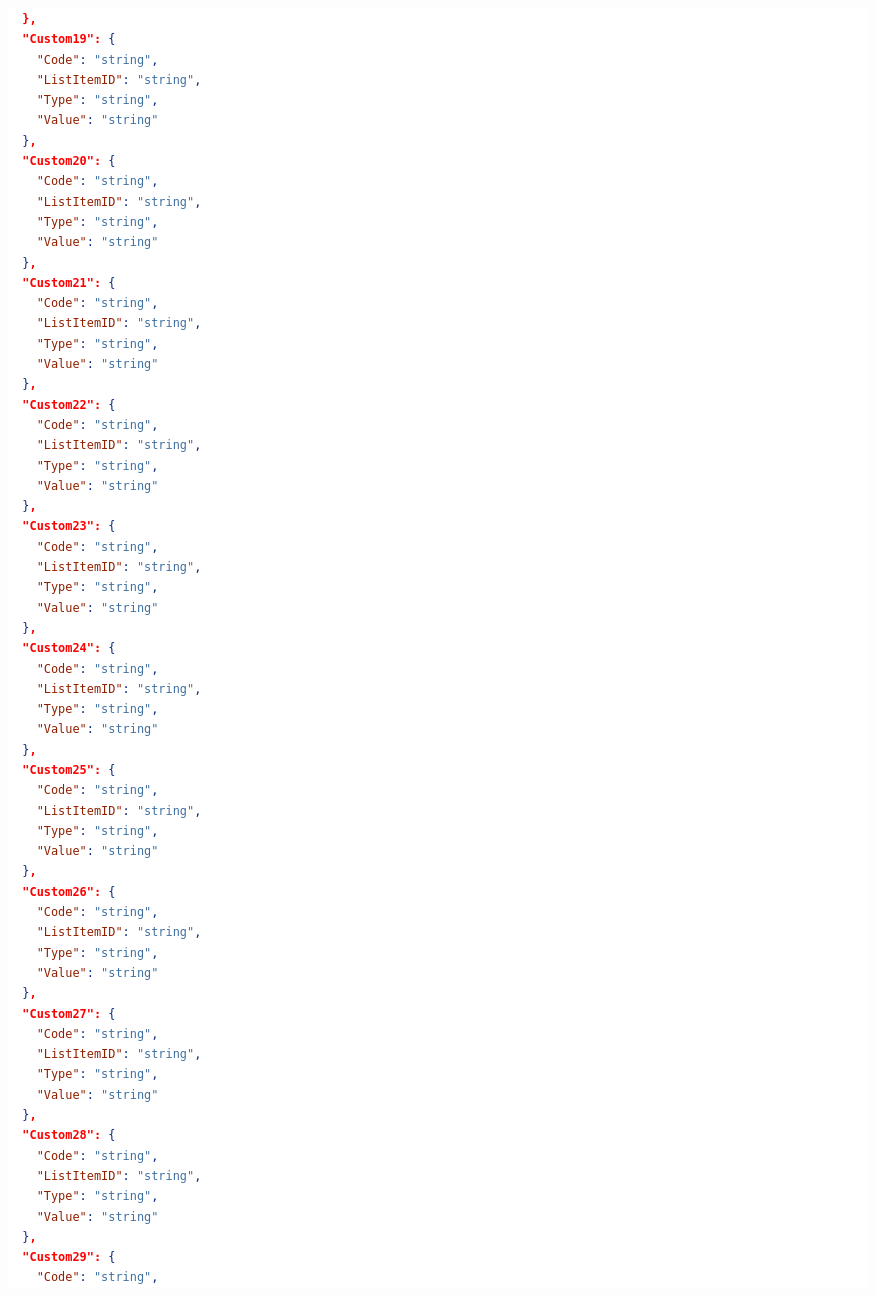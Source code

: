 ```json
  },
  "Custom19": {
    "Code": "string",
    "ListItemID": "string",
    "Type": "string",
    "Value": "string"
  },
  "Custom20": {
    "Code": "string",
    "ListItemID": "string",
    "Type": "string",
    "Value": "string"
  },
  "Custom21": {
    "Code": "string",
    "ListItemID": "string",
    "Type": "string",
    "Value": "string"
  },
  "Custom22": {
    "Code": "string",
    "ListItemID": "string",
    "Type": "string",
    "Value": "string"
  },
  "Custom23": {
    "Code": "string",
    "ListItemID": "string",
    "Type": "string",
    "Value": "string"
  },
  "Custom24": {
    "Code": "string",
    "ListItemID": "string",
    "Type": "string",
    "Value": "string"
  },
  "Custom25": {
    "Code": "string",
    "ListItemID": "string",
    "Type": "string",
    "Value": "string"
  },
  "Custom26": {
    "Code": "string",
    "ListItemID": "string",
    "Type": "string",
    "Value": "string"
  },
  "Custom27": {
    "Code": "string",
    "ListItemID": "string",
    "Type": "string",
    "Value": "string"
  },
  "Custom28": {
    "Code": "string",
    "ListItemID": "string",
    "Type": "string",
    "Value": "string"
  },
  "Custom29": {
    "Code": "string",
```